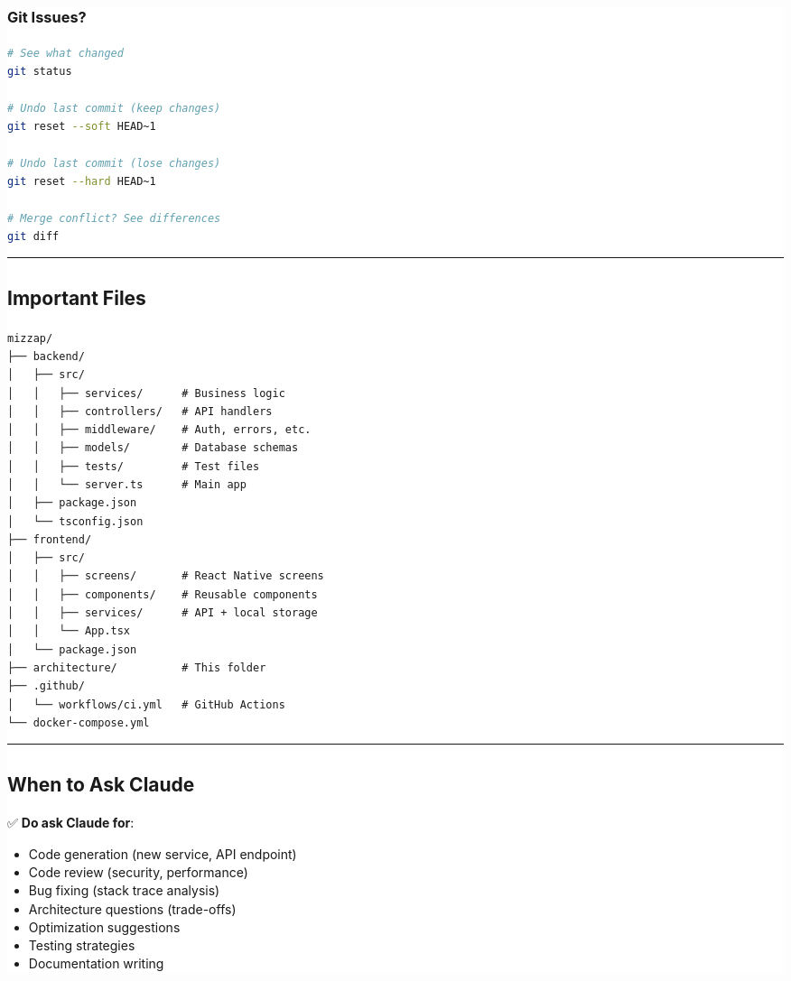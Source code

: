 ### Git Issues?
```bash
# See what changed
git status

# Undo last commit (keep changes)
git reset --soft HEAD~1

# Undo last commit (lose changes)
git reset --hard HEAD~1

# Merge conflict? See differences
git diff
```

---

## Important Files

```
mizzap/
├── backend/
│   ├── src/
│   │   ├── services/      # Business logic
│   │   ├── controllers/   # API handlers
│   │   ├── middleware/    # Auth, errors, etc.
│   │   ├── models/        # Database schemas
│   │   ├── tests/         # Test files
│   │   └── server.ts      # Main app
│   ├── package.json
│   └── tsconfig.json
├── frontend/
│   ├── src/
│   │   ├── screens/       # React Native screens
│   │   ├── components/    # Reusable components
│   │   ├── services/      # API + local storage
│   │   └── App.tsx
│   └── package.json
├── architecture/          # This folder
├── .github/
│   └── workflows/ci.yml   # GitHub Actions
└── docker-compose.yml
```

---

## When to Ask Claude

✅ **Do ask Claude for**:
- Code generation (new service, API endpoint)
- Code review (security, performance)
- Bug fixing (stack trace analysis)
- Architecture questions (trade-offs)
- Optimization suggestions
- Testing strategies
- Documentation writing
